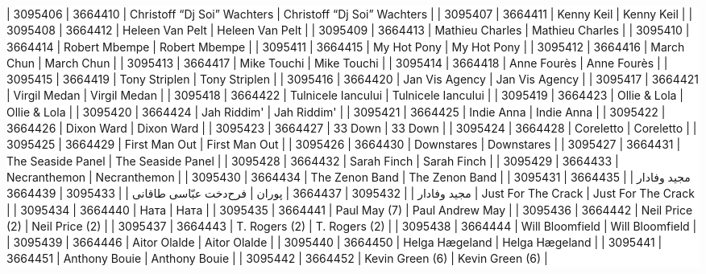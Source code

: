 | 3095406 | 3664410 | Christoff “Dj Soi” Wachters | Christoff “Dj Soi” Wachters |
| 3095407 | 3664411 | Kenny Keil | Kenny Keil |
| 3095408 | 3664412 | Heleen Van Pelt | Heleen Van Pelt |
| 3095409 | 3664413 | Mathieu Charles | Mathieu Charles |
| 3095410 | 3664414 | Robert Mbempe | Robert Mbempe |
| 3095411 | 3664415 | My Hot Pony | My Hot Pony |
| 3095412 | 3664416 | March Chun | March Chun |
| 3095413 | 3664417 | Mike Touchi | Mike Touchi |
| 3095414 | 3664418 | Anne Fourès | Anne Fourès |
| 3095415 | 3664419 | Tony Striplen | Tony Striplen |
| 3095416 | 3664420 | Jan Vis Agency | Jan Vis Agency |
| 3095417 | 3664421 | Virgil Medan | Virgil Medan |
| 3095418 | 3664422 | Tulnicele Iancului | Tulnicele Iancului |
| 3095419 | 3664423 | Ollie & Lola | Ollie & Lola |
| 3095420 | 3664424 | Jah Riddim' | Jah Riddim' |
| 3095421 | 3664425 | Indie Anna | Indie Anna |
| 3095422 | 3664426 | Dixon Ward | Dixon Ward |
| 3095423 | 3664427 | 33 Down | 33 Down |
| 3095424 | 3664428 | Coreletto | Coreletto |
| 3095425 | 3664429 | First Man Out | First Man Out |
| 3095426 | 3664430 | Downstares | Downstares |
| 3095427 | 3664431 | The Seaside Panel | The Seaside Panel |
| 3095428 | 3664432 | Sarah Finch | Sarah Finch |
| 3095429 | 3664433 | Necranthemon | Necranthemon |
| 3095430 | 3664434 | The Zenon Band | The Zenon Band |
| 3095431 | 3664435 | مجید وفادار | مجید وفادار |
| 3095432 | 3664437 | پوران | ‌فرح‌دخت عبّاسی طاقانی |
| 3095433 | 3664439 | Just For The Crack | Just For The Crack |
| 3095434 | 3664440 | Ната | Ната |
| 3095435 | 3664441 | Paul May (7) | Paul Andrew May |
| 3095436 | 3664442 | Neil Price (2) | Neil Price (2) |
| 3095437 | 3664443 | T. Rogers (2) | T. Rogers (2) |
| 3095438 | 3664444 | Will Bloomfield | Will Bloomfield |
| 3095439 | 3664446 | Aitor Olalde | Aitor Olalde |
| 3095440 | 3664450 | Helga Hægeland | Helga Hægeland |
| 3095441 | 3664451 | Anthony Bouie | Anthony Bouie |
| 3095442 | 3664452 | Kevin Green (6) | Kevin Green (6) |